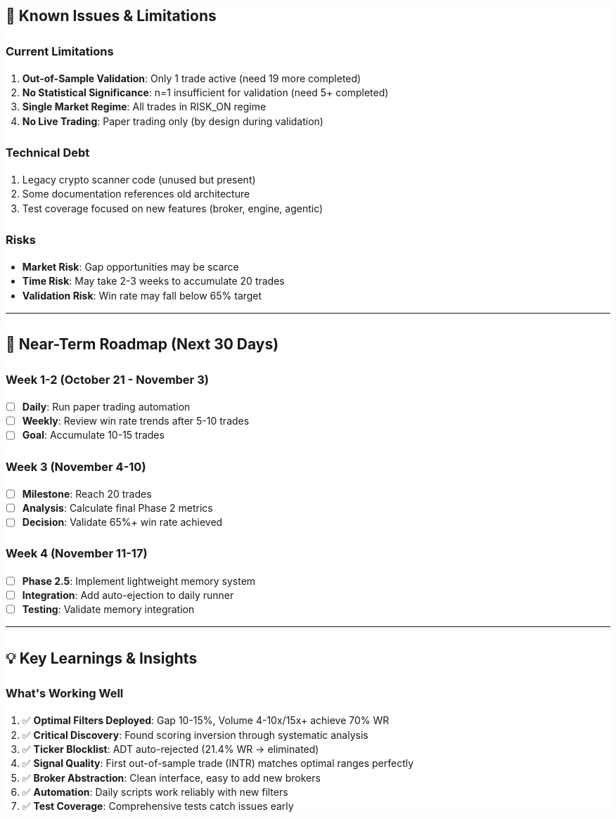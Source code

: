 
## 🚨 Known Issues & Limitations

### Current Limitations
1. **Out-of-Sample Validation**: Only 1 trade active (need 19 more completed)
2. **No Statistical Significance**: n=1 insufficient for validation (need 5+ completed)
3. **Single Market Regime**: All trades in RISK_ON regime
4. **No Live Trading**: Paper trading only (by design during validation)

### Technical Debt
1. Legacy crypto scanner code (unused but present)
2. Some documentation references old architecture
3. Test coverage focused on new features (broker, engine, agentic)

### Risks
- **Market Risk**: Gap opportunities may be scarce
- **Time Risk**: May take 2-3 weeks to accumulate 20 trades
- **Validation Risk**: Win rate may fall below 65% target

---

## 🎯 Near-Term Roadmap (Next 30 Days)

### Week 1-2 (October 21 - November 3)
- [ ] **Daily**: Run paper trading automation
- [ ] **Weekly**: Review win rate trends after 5-10 trades
- [ ] **Goal**: Accumulate 10-15 trades

### Week 3 (November 4-10)
- [ ] **Milestone**: Reach 20 trades
- [ ] **Analysis**: Calculate final Phase 2 metrics
- [ ] **Decision**: Validate 65%+ win rate achieved

### Week 4 (November 11-17)
- [ ] **Phase 2.5**: Implement lightweight memory system
- [ ] **Integration**: Add auto-ejection to daily runner
- [ ] **Testing**: Validate memory integration

---

## 💡 Key Learnings & Insights

### What's Working Well
1. ✅ **Optimal Filters Deployed**: Gap 10-15%, Volume 4-10x/15x+ achieve 70% WR
2. ✅ **Critical Discovery**: Found scoring inversion through systematic analysis
3. ✅ **Ticker Blocklist**: ADT auto-rejected (21.4% WR → eliminated)
4. ✅ **Signal Quality**: First out-of-sample trade (INTR) matches optimal ranges perfectly
5. ✅ **Broker Abstraction**: Clean interface, easy to add new brokers
6. ✅ **Automation**: Daily scripts work reliably with new filters
7. ✅ **Test Coverage**: Comprehensive tests catch issues early
